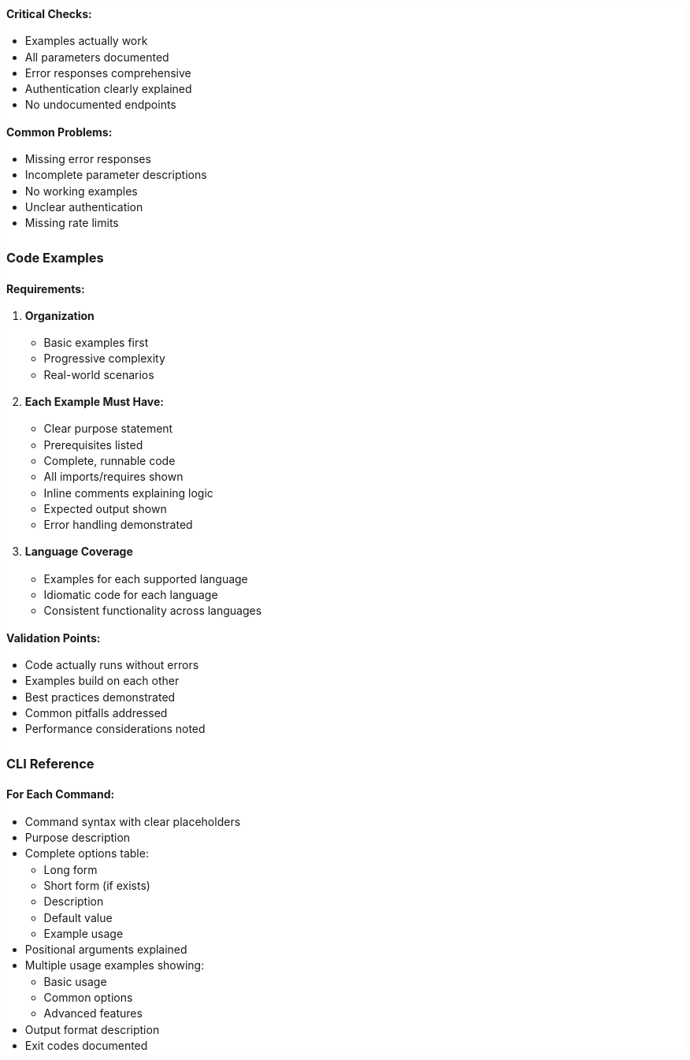 **Critical Checks:**
- Examples actually work
- All parameters documented
- Error responses comprehensive
- Authentication clearly explained
- No undocumented endpoints

**Common Problems:**
- Missing error responses
- Incomplete parameter descriptions
- No working examples
- Unclear authentication
- Missing rate limits

### Code Examples
**Requirements:**
1. **Organization**
   - Basic examples first
   - Progressive complexity
   - Real-world scenarios

2. **Each Example Must Have:**
   - Clear purpose statement
   - Prerequisites listed
   - Complete, runnable code
   - All imports/requires shown
   - Inline comments explaining logic
   - Expected output shown
   - Error handling demonstrated

3. **Language Coverage**
   - Examples for each supported language
   - Idiomatic code for each language
   - Consistent functionality across languages

**Validation Points:**
- Code actually runs without errors
- Examples build on each other
- Best practices demonstrated
- Common pitfalls addressed
- Performance considerations noted

### CLI Reference
**For Each Command:**
- Command syntax with clear placeholders
- Purpose description
- Complete options table:
  - Long form
  - Short form (if exists)
  - Description
  - Default value
  - Example usage
- Positional arguments explained
- Multiple usage examples showing:
  - Basic usage
  - Common options
  - Advanced features
- Output format description
- Exit codes documented
